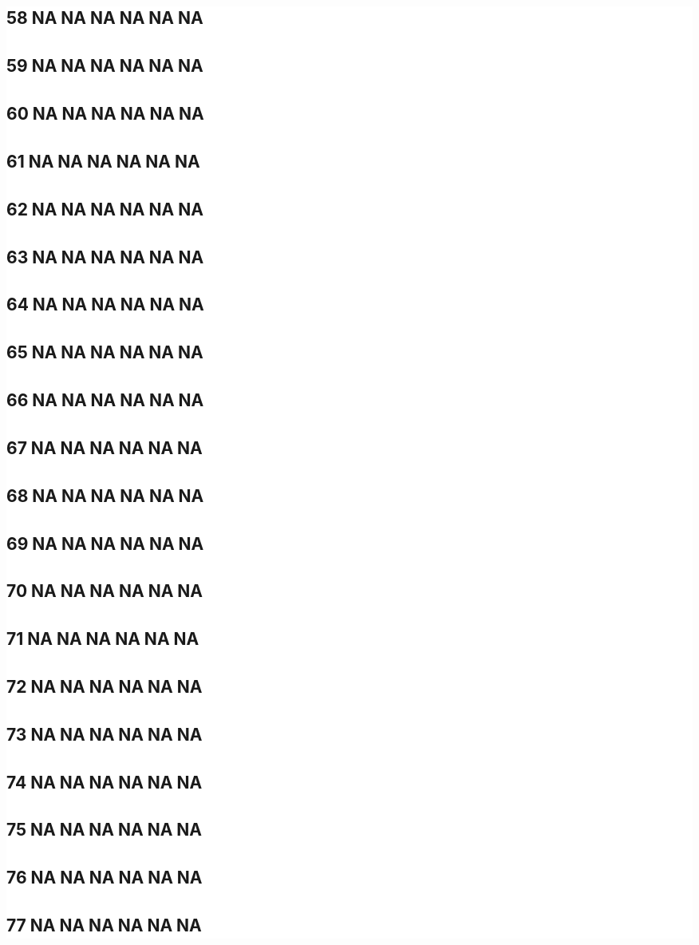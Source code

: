 ## 58         NA         NA        NA         NA         NA       NA
## 59         NA         NA        NA         NA         NA       NA
## 60         NA         NA        NA         NA         NA       NA
## 61         NA         NA        NA         NA         NA       NA
## 62         NA         NA        NA         NA         NA       NA
## 63         NA         NA        NA         NA         NA       NA
## 64         NA         NA        NA         NA         NA       NA
## 65         NA         NA        NA         NA         NA       NA
## 66         NA         NA        NA         NA         NA       NA
## 67         NA         NA        NA         NA         NA       NA
## 68         NA         NA        NA         NA         NA       NA
## 69         NA         NA        NA         NA         NA       NA
## 70         NA         NA        NA         NA         NA       NA
## 71         NA         NA        NA         NA         NA       NA
## 72         NA         NA        NA         NA         NA       NA
## 73         NA         NA        NA         NA         NA       NA
## 74         NA         NA        NA         NA         NA       NA
## 75         NA         NA        NA         NA         NA       NA
## 76         NA         NA        NA         NA         NA       NA
## 77         NA         NA        NA         NA         NA       NA